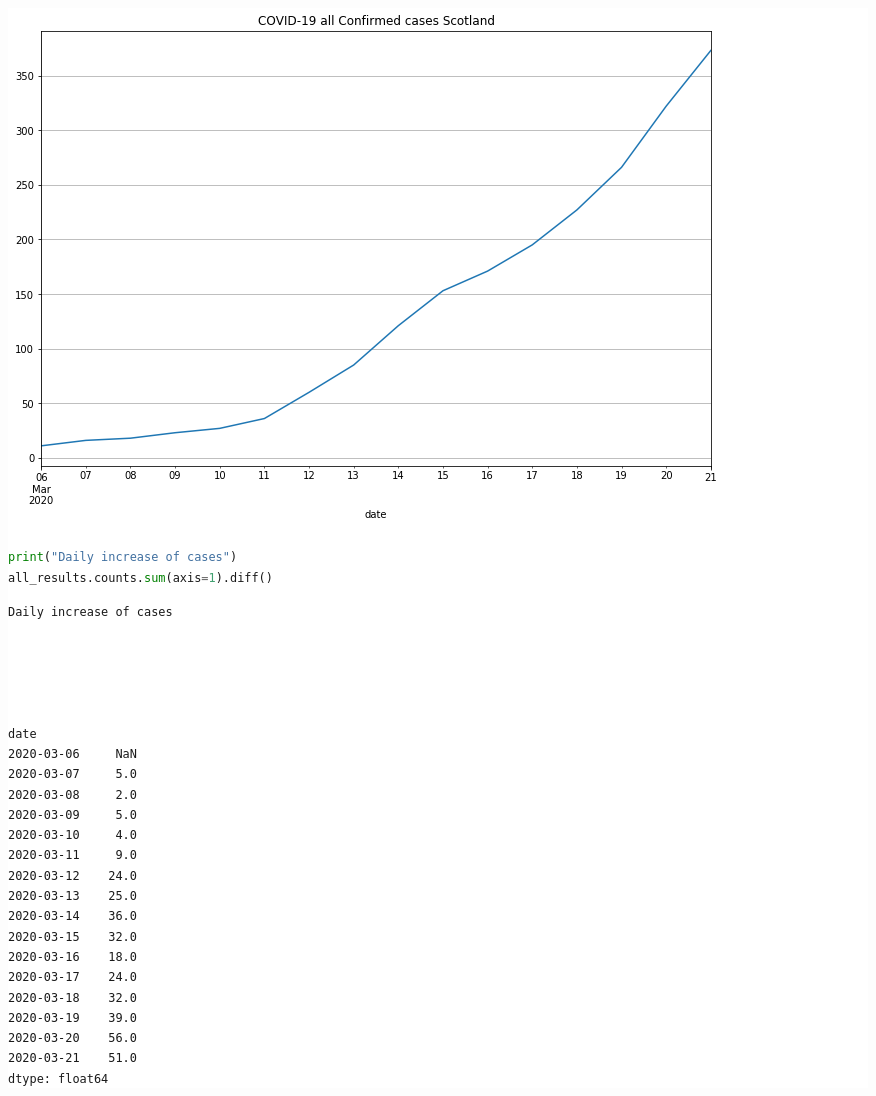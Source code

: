 ![png](output_26_1.png)



```python
print("Daily increase of cases")
all_results.counts.sum(axis=1).diff()
```

    Daily increase of cases
    




    date
    2020-03-06     NaN
    2020-03-07     5.0
    2020-03-08     2.0
    2020-03-09     5.0
    2020-03-10     4.0
    2020-03-11     9.0
    2020-03-12    24.0
    2020-03-13    25.0
    2020-03-14    36.0
    2020-03-15    32.0
    2020-03-16    18.0
    2020-03-17    24.0
    2020-03-18    32.0
    2020-03-19    39.0
    2020-03-20    56.0
    2020-03-21    51.0
    dtype: float64
